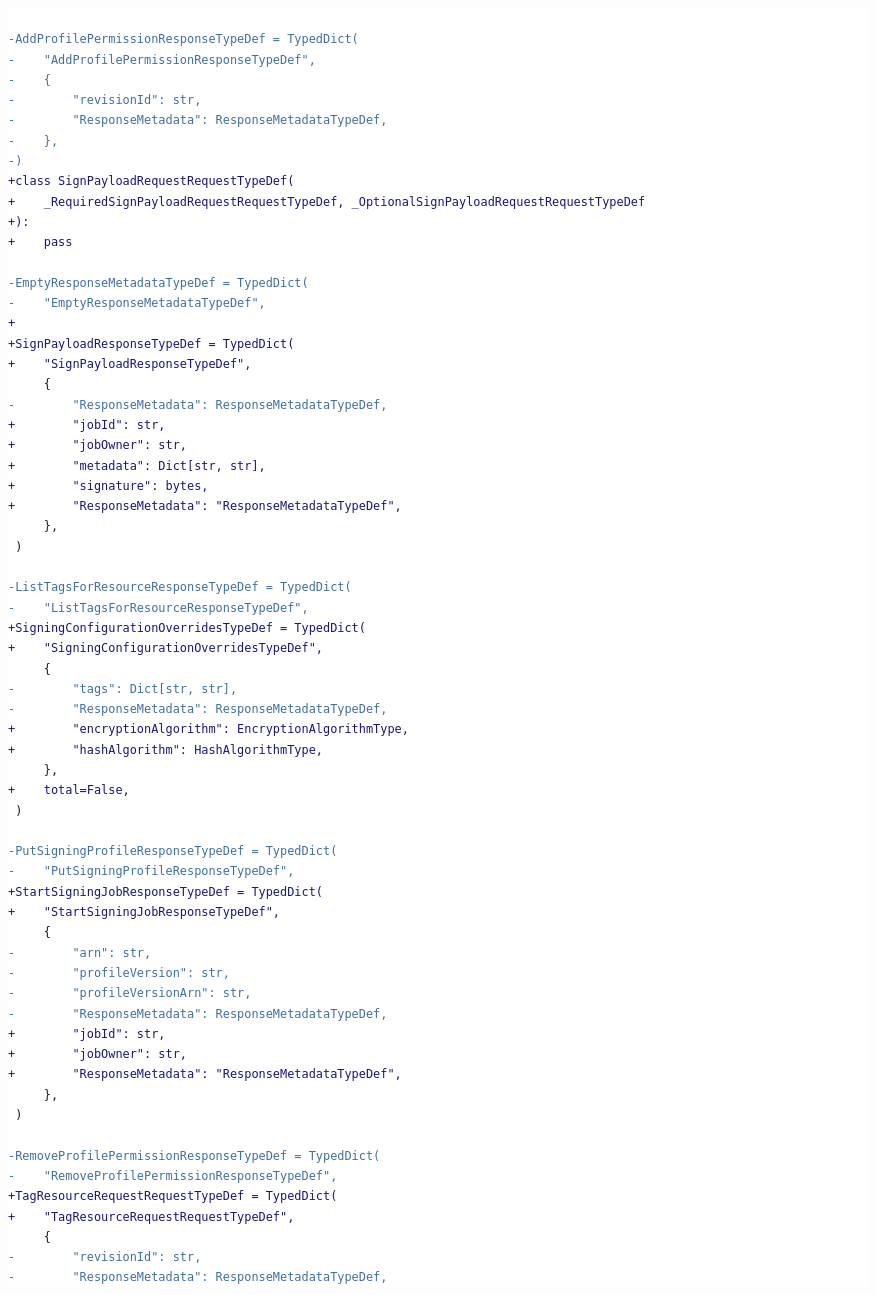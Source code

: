 ```diff
 
-AddProfilePermissionResponseTypeDef = TypedDict(
-    "AddProfilePermissionResponseTypeDef",
-    {
-        "revisionId": str,
-        "ResponseMetadata": ResponseMetadataTypeDef,
-    },
-)
+class SignPayloadRequestRequestTypeDef(
+    _RequiredSignPayloadRequestRequestTypeDef, _OptionalSignPayloadRequestRequestTypeDef
+):
+    pass
 
-EmptyResponseMetadataTypeDef = TypedDict(
-    "EmptyResponseMetadataTypeDef",
+
+SignPayloadResponseTypeDef = TypedDict(
+    "SignPayloadResponseTypeDef",
     {
-        "ResponseMetadata": ResponseMetadataTypeDef,
+        "jobId": str,
+        "jobOwner": str,
+        "metadata": Dict[str, str],
+        "signature": bytes,
+        "ResponseMetadata": "ResponseMetadataTypeDef",
     },
 )
 
-ListTagsForResourceResponseTypeDef = TypedDict(
-    "ListTagsForResourceResponseTypeDef",
+SigningConfigurationOverridesTypeDef = TypedDict(
+    "SigningConfigurationOverridesTypeDef",
     {
-        "tags": Dict[str, str],
-        "ResponseMetadata": ResponseMetadataTypeDef,
+        "encryptionAlgorithm": EncryptionAlgorithmType,
+        "hashAlgorithm": HashAlgorithmType,
     },
+    total=False,
 )
 
-PutSigningProfileResponseTypeDef = TypedDict(
-    "PutSigningProfileResponseTypeDef",
+StartSigningJobResponseTypeDef = TypedDict(
+    "StartSigningJobResponseTypeDef",
     {
-        "arn": str,
-        "profileVersion": str,
-        "profileVersionArn": str,
-        "ResponseMetadata": ResponseMetadataTypeDef,
+        "jobId": str,
+        "jobOwner": str,
+        "ResponseMetadata": "ResponseMetadataTypeDef",
     },
 )
 
-RemoveProfilePermissionResponseTypeDef = TypedDict(
-    "RemoveProfilePermissionResponseTypeDef",
+TagResourceRequestRequestTypeDef = TypedDict(
+    "TagResourceRequestRequestTypeDef",
     {
-        "revisionId": str,
-        "ResponseMetadata": ResponseMetadataTypeDef,
```